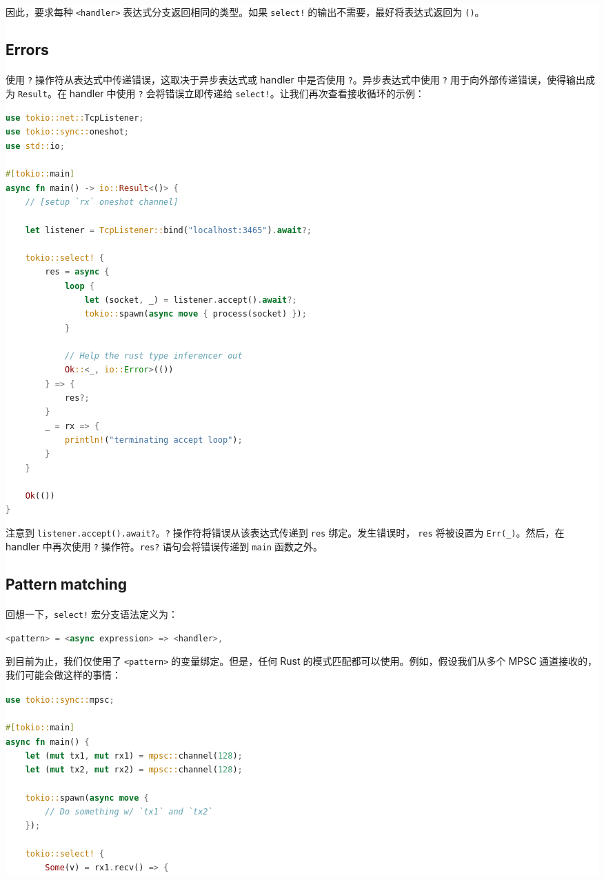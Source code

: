 因此，要求每种 `<handler>` 表达式分支返回相同的类型。如果 `select!` 的输出不需要，最好将表达式返回为 `()`。

## Errors

使用 `?` 操作符从表达式中传递错误，这取决于异步表达式或 handler 中是否使用 `?`。异步表达式中使用 `?` 用于向外部传递错误，使得输出成为 `Result`。在 handler 中使用 `?` 会将错误立即传递给 `select!`。让我们再次查看接收循环的示例：

```rust
use tokio::net::TcpListener;
use tokio::sync::oneshot;
use std::io;

#[tokio::main]
async fn main() -> io::Result<()> {
    // [setup `rx` oneshot channel]

    let listener = TcpListener::bind("localhost:3465").await?;

    tokio::select! {
        res = async {
            loop {
                let (socket, _) = listener.accept().await?;
                tokio::spawn(async move { process(socket) });
            }

            // Help the rust type inferencer out
            Ok::<_, io::Error>(())
        } => {
            res?;
        }
        _ = rx => {
            println!("terminating accept loop");
        }
    }

    Ok(())
}
```

注意到 `listener.accept().await?`。`?` 操作符将错误从该表达式传递到 `res` 绑定。发生错误时， `res` 将被设置为 `Err(_)`。然后，在 handler 中再次使用 `?` 操作符。`res?` 语句会将错误传递到 `main` 函数之外。

## Pattern matching

回想一下，`select!` 宏分支语法定义为：

```rust
<pattern> = <async expression> => <handler>,
```

到目前为止，我们仅使用了 `<pattern>` 的变量绑定。但是，任何 Rust 的模式匹配都可以使用。例如，假设我们从多个 MPSC 通道接收的，我们可能会做这样的事情：

```rust
use tokio::sync::mpsc;

#[tokio::main]
async fn main() {
    let (mut tx1, mut rx1) = mpsc::channel(128);
    let (mut tx2, mut rx2) = mpsc::channel(128);

    tokio::spawn(async move {
        // Do something w/ `tx1` and `tx2`
    });

    tokio::select! {
        Some(v) = rx1.recv() => {
```